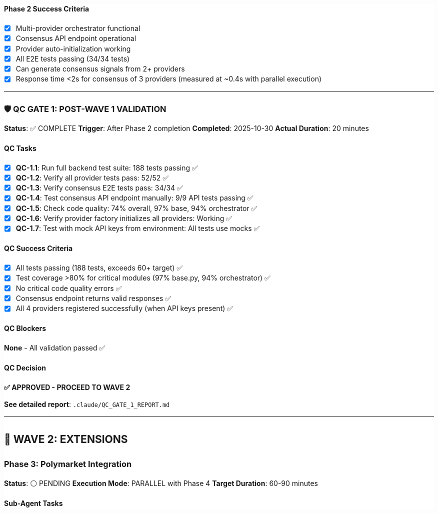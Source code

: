 #### Phase 2 Success Criteria
- [x] Multi-provider orchestrator functional
- [x] Consensus API endpoint operational
- [x] Provider auto-initialization working
- [x] All E2E tests passing (34/34 tests)
- [x] Can generate consensus signals from 2+ providers
- [x] Response time <2s for consensus of 3 providers (measured at ~0.4s with parallel execution)

---

### 🛡️ QC GATE 1: POST-WAVE 1 VALIDATION
**Status**: ✅ COMPLETE
**Trigger**: After Phase 2 completion
**Completed**: 2025-10-30
**Actual Duration**: 20 minutes

#### QC Tasks
- [x] **QC-1.1**: Run full backend test suite: 188 tests passing ✅
- [x] **QC-1.2**: Verify all provider tests pass: 52/52 ✅
- [x] **QC-1.3**: Verify consensus E2E tests pass: 34/34 ✅
- [x] **QC-1.4**: Test consensus API endpoint manually: 9/9 API tests passing ✅
- [x] **QC-1.5**: Check code quality: 74% overall, 97% base, 94% orchestrator ✅
- [x] **QC-1.6**: Verify provider factory initializes all providers: Working ✅
- [x] **QC-1.7**: Test with mock API keys from environment: All tests use mocks ✅

#### QC Success Criteria
- [x] All tests passing (188 tests, exceeds 60+ target) ✅
- [x] Test coverage >80% for critical modules (97% base.py, 94% orchestrator) ✅
- [x] No critical code quality errors ✅
- [x] Consensus endpoint returns valid responses ✅
- [x] All 4 providers registered successfully (when API keys present) ✅

#### QC Blockers
**None** - All validation passed ✅

#### QC Decision
**✅ APPROVED - PROCEED TO WAVE 2**

**See detailed report**: `.claude/QC_GATE_1_REPORT.md`

---

## 🌊 WAVE 2: EXTENSIONS

### Phase 3: Polymarket Integration
**Status**: ⚪ PENDING
**Execution Mode**: PARALLEL with Phase 4
**Target Duration**: 60-90 minutes

#### Sub-Agent Tasks
